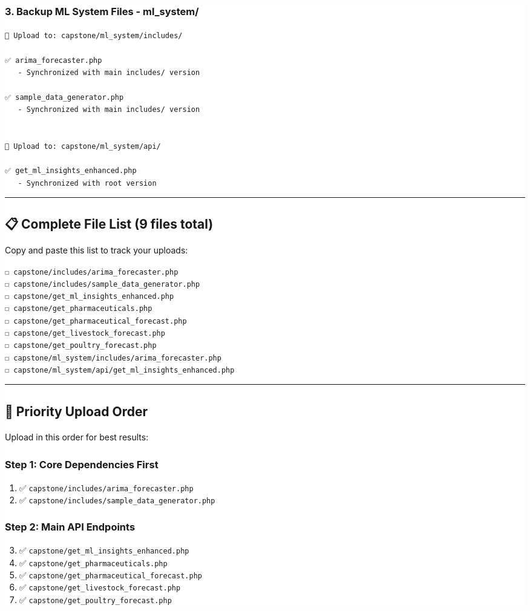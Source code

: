 
### **3. Backup ML System Files - ml_system/**

```
📁 Upload to: capstone/ml_system/includes/

✅ arima_forecaster.php
   - Synchronized with main includes/ version

✅ sample_data_generator.php
   - Synchronized with main includes/ version


📁 Upload to: capstone/ml_system/api/

✅ get_ml_insights_enhanced.php
   - Synchronized with root version
```

---

## 📋 **Complete File List (9 files total)**

Copy and paste this list to track your uploads:

```
☐ capstone/includes/arima_forecaster.php
☐ capstone/includes/sample_data_generator.php
☐ capstone/get_ml_insights_enhanced.php
☐ capstone/get_pharmaceuticals.php
☐ capstone/get_pharmaceutical_forecast.php
☐ capstone/get_livestock_forecast.php
☐ capstone/get_poultry_forecast.php
☐ capstone/ml_system/includes/arima_forecaster.php
☐ capstone/ml_system/api/get_ml_insights_enhanced.php
```

---

## 🎯 **Priority Upload Order**

Upload in this order for best results:

### **Step 1: Core Dependencies First**
1. ✅ `capstone/includes/arima_forecaster.php`
2. ✅ `capstone/includes/sample_data_generator.php`

### **Step 2: Main API Endpoints**
3. ✅ `capstone/get_ml_insights_enhanced.php`
4. ✅ `capstone/get_pharmaceuticals.php`
5. ✅ `capstone/get_pharmaceutical_forecast.php`
6. ✅ `capstone/get_livestock_forecast.php`
7. ✅ `capstone/get_poultry_forecast.php`
